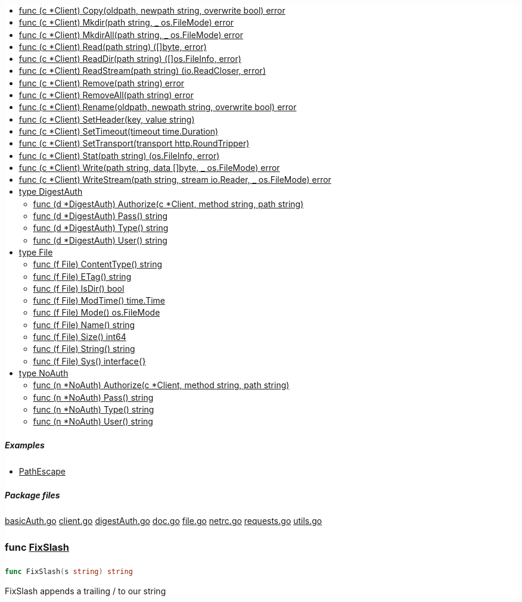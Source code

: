   * [func (c *Client) Copy(oldpath, newpath string, overwrite bool) error](#Client.Copy)
  * [func (c *Client) Mkdir(path string, _ os.FileMode) error](#Client.Mkdir)
  * [func (c *Client) MkdirAll(path string, _ os.FileMode) error](#Client.MkdirAll)
  * [func (c *Client) Read(path string) ([]byte, error)](#Client.Read)
  * [func (c *Client) ReadDir(path string) ([]os.FileInfo, error)](#Client.ReadDir)
  * [func (c *Client) ReadStream(path string) (io.ReadCloser, error)](#Client.ReadStream)
  * [func (c *Client) Remove(path string) error](#Client.Remove)
  * [func (c *Client) RemoveAll(path string) error](#Client.RemoveAll)
  * [func (c *Client) Rename(oldpath, newpath string, overwrite bool) error](#Client.Rename)
  * [func (c *Client) SetHeader(key, value string)](#Client.SetHeader)
  * [func (c *Client) SetTimeout(timeout time.Duration)](#Client.SetTimeout)
  * [func (c *Client) SetTransport(transport http.RoundTripper)](#Client.SetTransport)
  * [func (c *Client) Stat(path string) (os.FileInfo, error)](#Client.Stat)
  * [func (c *Client) Write(path string, data []byte, _ os.FileMode) error](#Client.Write)
  * [func (c *Client) WriteStream(path string, stream io.Reader, _ os.FileMode) error](#Client.WriteStream)
* [type DigestAuth](#DigestAuth)
  * [func (d *DigestAuth) Authorize(c *Client, method string, path string)](#DigestAuth.Authorize)
  * [func (d *DigestAuth) Pass() string](#DigestAuth.Pass)
  * [func (d *DigestAuth) Type() string](#DigestAuth.Type)
  * [func (d *DigestAuth) User() string](#DigestAuth.User)
* [type File](#File)
  * [func (f File) ContentType() string](#File.ContentType)
  * [func (f File) ETag() string](#File.ETag)
  * [func (f File) IsDir() bool](#File.IsDir)
  * [func (f File) ModTime() time.Time](#File.ModTime)
  * [func (f File) Mode() os.FileMode](#File.Mode)
  * [func (f File) Name() string](#File.Name)
  * [func (f File) Size() int64](#File.Size)
  * [func (f File) String() string](#File.String)
  * [func (f File) Sys() interface{}](#File.Sys)
* [type NoAuth](#NoAuth)
  * [func (n *NoAuth) Authorize(c *Client, method string, path string)](#NoAuth.Authorize)
  * [func (n *NoAuth) Pass() string](#NoAuth.Pass)
  * [func (n *NoAuth) Type() string](#NoAuth.Type)
  * [func (n *NoAuth) User() string](#NoAuth.User)

##### <a name="pkg-examples">Examples</a>
* [PathEscape](#example_PathEscape)

##### <a name="pkg-files">Package files</a>
[basicAuth.go](https://github.com/studio-b12/gowebdav/blob/master/basicAuth.go) [client.go](https://github.com/studio-b12/gowebdav/blob/master/client.go) [digestAuth.go](https://github.com/studio-b12/gowebdav/blob/master/digestAuth.go) [doc.go](https://github.com/studio-b12/gowebdav/blob/master/doc.go) [file.go](https://github.com/studio-b12/gowebdav/blob/master/file.go) [netrc.go](https://github.com/studio-b12/gowebdav/blob/master/netrc.go) [requests.go](https://github.com/studio-b12/gowebdav/blob/master/requests.go) [utils.go](https://github.com/studio-b12/gowebdav/blob/master/utils.go) 

### <a name="FixSlash">func</a> [FixSlash](https://github.com/studio-b12/gowebdav/blob/master/utils.go?s=707:737#L45)
``` go
func FixSlash(s string) string
```
FixSlash appends a trailing / to our string
